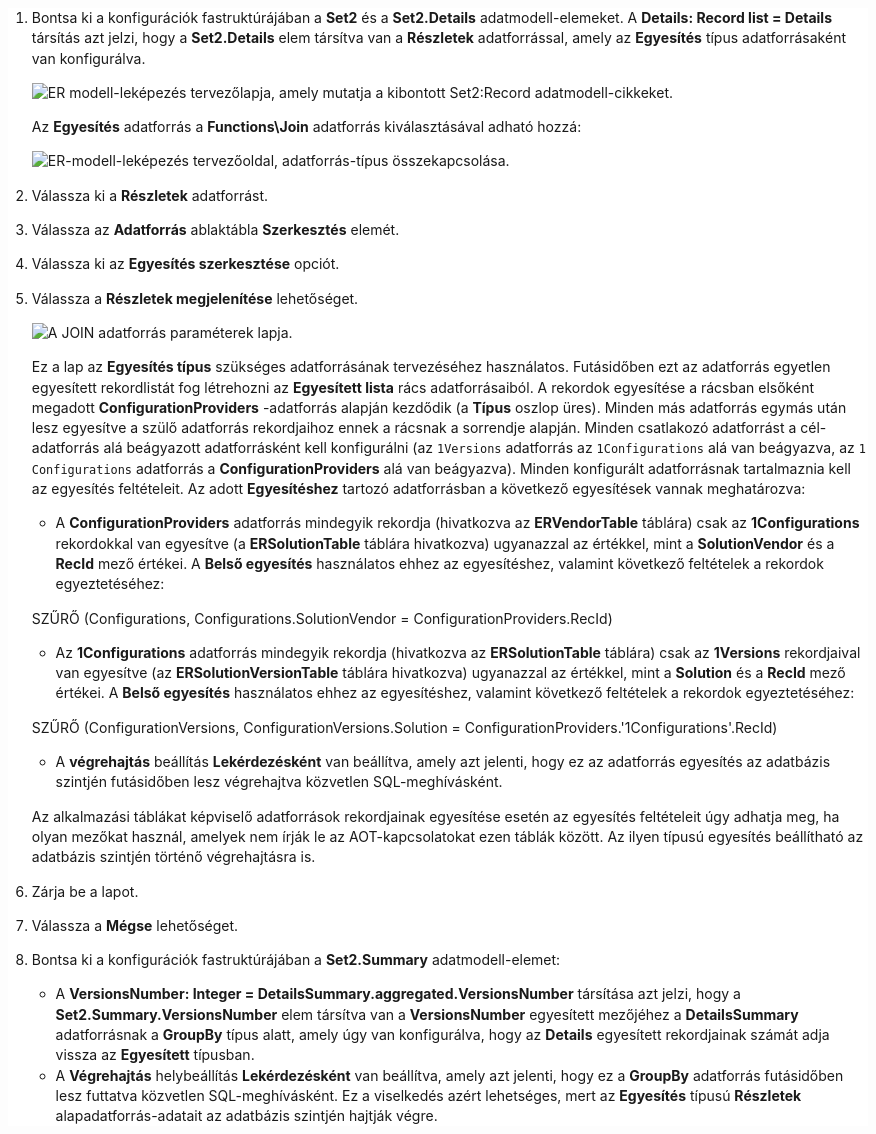 1. Bontsa ki a konfigurációk fastruktúrájában a **Set2** és a **Set2.Details** adatmodell-elemeket. A **Details: Record list = Details** társítás azt jelzi, hogy a **Set2.Details** elem társítva van a **Részletek** adatforrással, amely az **Egyesítés** típus adatforrásaként van konfigurálva.

    ![ER modell-leképezés tervezőlapja, amely mutatja a kibontott Set2:Record adatmodell-cikkeket.](./media/GER-JoinDS-Set2Review.PNG)

    Az **Egyesítés** adatforrás a **Functions\Join** adatforrás kiválasztásával adható hozzá:

    ![ER-modell-leképezés tervezőoldal, adatforrás-típus összekapcsolása.](./media/GER-JoinDS-AddJoinDS.PNG)

2. Válassza ki a **Részletek** adatforrást.
3. Válassza az **Adatforrás** ablaktábla **Szerkesztés** elemét.
4. Válassza ki az **Egyesítés szerkesztése** opciót.
5. Válassza a **Részletek megjelenítése** lehetőséget.

    ![A JOIN adatforrás paraméterek lapja.](./media/GER-JoinDS-JoinDSEditor.PNG)

    Ez a lap az **Egyesítés típus** szükséges adatforrásának tervezéséhez használatos. Futásidőben ezt az adatforrás egyetlen egyesített rekordlistát fog létrehozni az **Egyesített lista** rács adatforrásaiból. A rekordok egyesítése a rácsban elsőként megadott **ConfigurationProviders** -adatforrás alapján kezdődik (a **Típus** oszlop üres). Minden más adatforrás egymás után lesz egyesítve a szülő adatforrás rekordjaihoz ennek a rácsnak a sorrendje alapján. Minden csatlakozó adatforrást a cél-adatforrás alá beágyazott adatforrásként kell konfigurálni (az `1Versions` adatforrás az `1Configurations` alá van beágyazva, az `1Configurations` adatforrás a **ConfigurationProviders** alá van beágyazva). Minden konfigurált adatforrásnak tartalmaznia kell az egyesítés feltételeit. Az adott **Egyesítéshez** tartozó adatforrásban a következő egyesítések vannak meghatározva:

    - A **ConfigurationProviders** adatforrás mindegyik rekordja (hivatkozva az **ERVendorTable** táblára) csak az **1Configurations** rekordokkal van egyesítve (a **ERSolutionTable** táblára hivatkozva) ugyanazzal az értékkel, mint a **SolutionVendor** és a **RecId** mező értékei. A **Belső egyesítés** használatos ehhez az egyesítéshez, valamint következő feltételek a rekordok egyeztetéséhez:

    SZŰRŐ (Configurations, Configurations.SolutionVendor = ConfigurationProviders.RecId)

    - Az **1Configurations** adatforrás mindegyik rekordja (hivatkozva az **ERSolutionTable** táblára) csak az **1Versions** rekordjaival van egyesítve (az **ERSolutionVersionTable** táblára hivatkozva) ugyanazzal az értékkel, mint a **Solution** és a **RecId** mező értékei. A **Belső egyesítés** használatos ehhez az egyesítéshez, valamint következő feltételek a rekordok egyeztetéséhez:

    SZŰRŐ (ConfigurationVersions, ConfigurationVersions.Solution = ConfigurationProviders.'1Configurations'.RecId)

    - A **végrehajtás** beállítás **Lekérdezésként** van beállítva, amely azt jelenti, hogy ez az adatforrás egyesítés az adatbázis szintjén futásidőben lesz végrehajtva közvetlen SQL-meghívásként.

    Az alkalmazási táblákat képviselő adatforrások rekordjainak egyesítése esetén az egyesítés feltételeit úgy adhatja meg, ha olyan mezőkat használ, amelyek nem írják le az AOT-kapcsolatokat ezen táblák között. Az ilyen típusú egyesítés beállítható az adatbázis szintjén történő végrehajtásra is.

6. Zárja be a lapot.
7. Válassza a **Mégse** lehetőséget.
8. Bontsa ki a konfigurációk fastruktúrájában a **Set2.Summary** adatmodell-elemet:

    - A **VersionsNumber: Integer = DetailsSummary.aggregated.VersionsNumber** társítása azt jelzi, hogy a **Set2.Summary.VersionsNumber** elem társítva van a **VersionsNumber** egyesített mezőjéhez a **DetailsSummary** adatforrásnak a **GroupBy** típus alatt, amely úgy van konfigurálva, hogy az **Details** egyesített rekordjainak számát adja vissza az **Egyesített** típusban.
    - A **Végrehajtás** helybeállítás **Lekérdezésként** van beállítva, amely azt jelenti, hogy ez a **GroupBy** adatforrás futásidőben lesz futtatva közvetlen SQL-meghívásként. Ez a viselkedés azért lehetséges, mert az **Egyesítés** típusú **Részletek** alapadatforrás-adatait az adatbázis szintjén hajtják végre.
